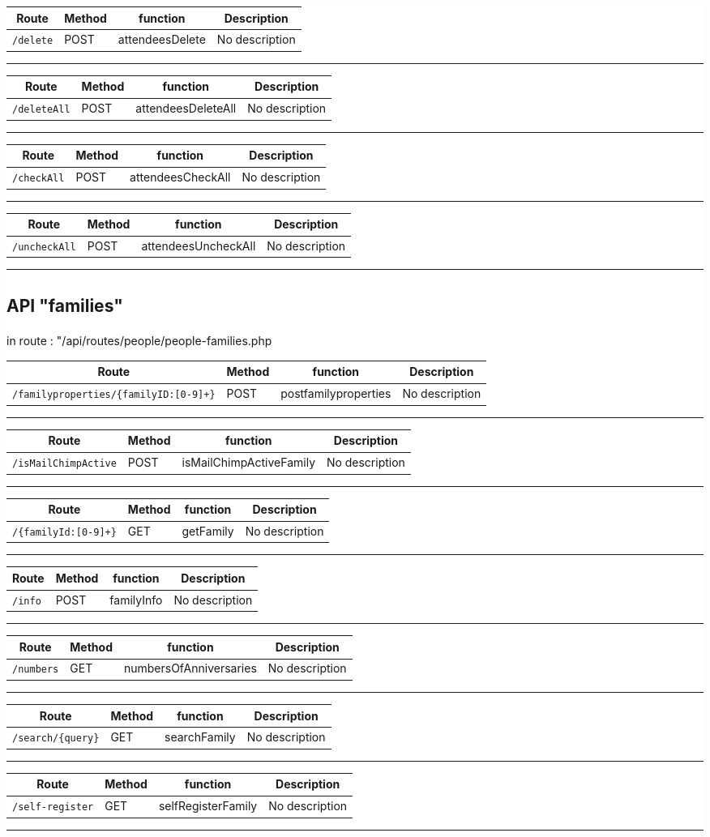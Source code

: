 Route | Method | function | Description
------|--------|----------|------------
`/delete` | POST | attendeesDelete | No description

---
Route | Method | function | Description
------|--------|----------|------------
`/deleteAll` | POST | attendeesDeleteAll | No description

---
Route | Method | function | Description
------|--------|----------|------------
`/checkAll` | POST | attendeesCheckAll | No description

---
Route | Method | function | Description
------|--------|----------|------------
`/uncheckAll` | POST | attendeesUncheckAll | No description

---
## API "families"

   in route : "/api/routes/people/people-families.php

Route | Method | function | Description
------|--------|----------|------------
`/familyproperties/{familyID:[0-9]+}` | POST | postfamilyproperties | No description

---
Route | Method | function | Description
------|--------|----------|------------
`/isMailChimpActive` | POST | isMailChimpActiveFamily | No description

---
Route | Method | function | Description
------|--------|----------|------------
`/{familyId:[0-9]+}` | GET | getFamily | No description

---
Route | Method | function | Description
------|--------|----------|------------
`/info` | POST | familyInfo | No description

---
Route | Method | function | Description
------|--------|----------|------------
`/numbers` | GET | numbersOfAnniversaries | No description

---
Route | Method | function | Description
------|--------|----------|------------
`/search/{query}` | GET | searchFamily | No description

---
Route | Method | function | Description
------|--------|----------|------------
`/self-register` | GET | selfRegisterFamily | No description

---